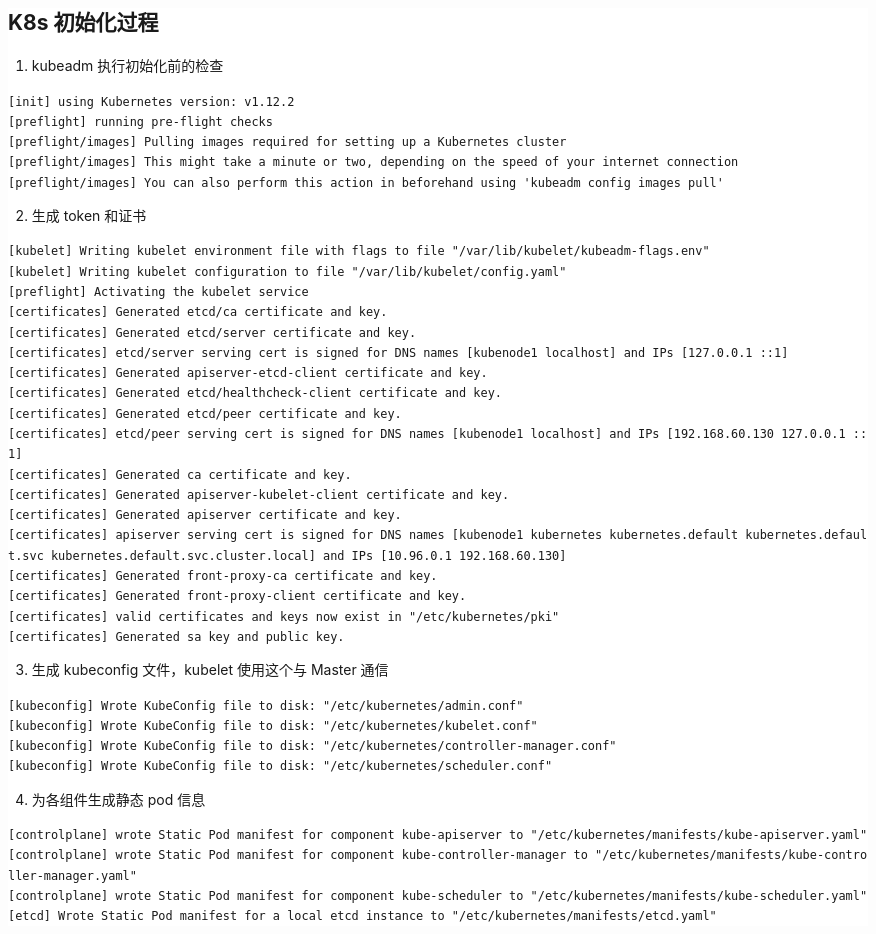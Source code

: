 ## K8s 初始化过程

1. kubeadm 执行初始化前的检查

```
[init] using Kubernetes version: v1.12.2
[preflight] running pre-flight checks
[preflight/images] Pulling images required for setting up a Kubernetes cluster
[preflight/images] This might take a minute or two, depending on the speed of your internet connection
[preflight/images] You can also perform this action in beforehand using 'kubeadm config images pull'
```

2. 生成 token 和证书

```
[kubelet] Writing kubelet environment file with flags to file "/var/lib/kubelet/kubeadm-flags.env"
[kubelet] Writing kubelet configuration to file "/var/lib/kubelet/config.yaml"
[preflight] Activating the kubelet service
[certificates] Generated etcd/ca certificate and key.
[certificates] Generated etcd/server certificate and key.
[certificates] etcd/server serving cert is signed for DNS names [kubenode1 localhost] and IPs [127.0.0.1 ::1]
[certificates] Generated apiserver-etcd-client certificate and key.
[certificates] Generated etcd/healthcheck-client certificate and key.
[certificates] Generated etcd/peer certificate and key.
[certificates] etcd/peer serving cert is signed for DNS names [kubenode1 localhost] and IPs [192.168.60.130 127.0.0.1 ::1]
[certificates] Generated ca certificate and key.
[certificates] Generated apiserver-kubelet-client certificate and key.
[certificates] Generated apiserver certificate and key.
[certificates] apiserver serving cert is signed for DNS names [kubenode1 kubernetes kubernetes.default kubernetes.default.svc kubernetes.default.svc.cluster.local] and IPs [10.96.0.1 192.168.60.130]
[certificates] Generated front-proxy-ca certificate and key.
[certificates] Generated front-proxy-client certificate and key.
[certificates] valid certificates and keys now exist in "/etc/kubernetes/pki"
[certificates] Generated sa key and public key.
```

3. 生成 kubeconfig 文件，kubelet 使用这个与 Master 通信

```
[kubeconfig] Wrote KubeConfig file to disk: "/etc/kubernetes/admin.conf"
[kubeconfig] Wrote KubeConfig file to disk: "/etc/kubernetes/kubelet.conf"
[kubeconfig] Wrote KubeConfig file to disk: "/etc/kubernetes/controller-manager.conf"
[kubeconfig] Wrote KubeConfig file to disk: "/etc/kubernetes/scheduler.conf"
```

4. 为各组件生成静态 pod 信息

```
[controlplane] wrote Static Pod manifest for component kube-apiserver to "/etc/kubernetes/manifests/kube-apiserver.yaml"
[controlplane] wrote Static Pod manifest for component kube-controller-manager to "/etc/kubernetes/manifests/kube-controller-manager.yaml"
[controlplane] wrote Static Pod manifest for component kube-scheduler to "/etc/kubernetes/manifests/kube-scheduler.yaml"
[etcd] Wrote Static Pod manifest for a local etcd instance to "/etc/kubernetes/manifests/etcd.yaml"
```
